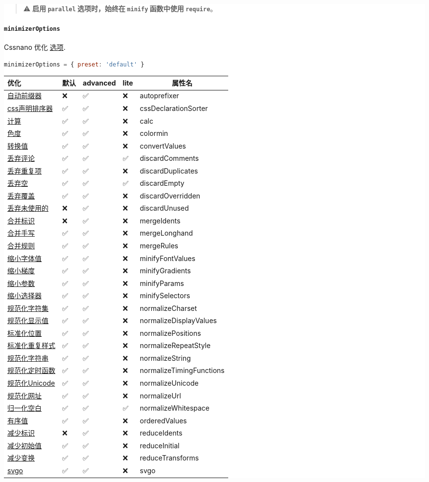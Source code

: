 > ⚠️ **启用 `parallel` 选项时，始终在 `minify` 函数中使用 `require`**。

#### `minimizerOptions`

Cssnano 优化 [选项](https://cssnano.co/docs/optimisations).

```js
minimizerOptions = { preset: 'default' }
```

| 优化                                                         | 默认 | **advanced** | **lite** | 属性名                   |
| :----------------------------------------------------------- | :--- | :----------- | :------- | ------------------------ |
| [自动前缀器](https://cssnano.co/docs/optimisations/autoprefixer) | ❌    | ✅            | ❌        | autoprefixer             |
| [css声明排序器](https://cssnano.co/docs/optimisations/cssdeclarationsorter) | ✅    | ✅            | ❌        | cssDeclarationSorter     |
| [计算](https://cssnano.co/docs/optimisations/calc)           | ✅    | ✅            | ❌        | calc                     |
| [色度](https://cssnano.co/docs/optimisations/colormin)       | ✅    | ✅            | ❌        | colormin                 |
| [转换值](https://cssnano.co/docs/optimisations/convertvalues) | ✅    | ✅            | ❌        | convertValues            |
| [丢弃评论](https://cssnano.co/docs/optimisations/discardcomments) | ✅    | ✅            | ✅        | discardComments          |
| [丢弃重复项](https://cssnano.co/docs/optimisations/discardduplicates) | ✅    | ✅            | ❌        | discardDuplicates        |
| [丢弃空](https://cssnano.co/docs/optimisations/discardempty) | ✅    | ✅            | ✅        | discardEmpty             |
| [丢弃覆盖](https://cssnano.co/docs/optimisations/discardoverridden) | ✅    | ✅            | ❌        | discardOverridden        |
| [丢弃未使用的](https://cssnano.co/docs/optimisations/discardunused) | ❌    | ✅            | ❌        | discardUnused            |
| [合并标识](https://cssnano.co/docs/optimisations/mergeidents) | ❌    | ✅            | ❌        | mergeIdents              |
| [合并手写](https://cssnano.co/docs/optimisations/mergelonghand) | ✅    | ✅            | ❌        | mergeLonghand            |
| [合并规则](https://cssnano.co/docs/optimisations/mergerules) | ✅    | ✅            | ❌        | mergeRules               |
| [缩小字体值](https://cssnano.co/docs/optimisations/minifyfontvalues) | ✅    | ✅            | ❌        | minifyFontValues         |
| [缩小梯度](https://cssnano.co/docs/optimisations/minifygradients) | ✅    | ✅            | ❌        | minifyGradients          |
| [缩小参数](https://cssnano.co/docs/optimisations/minifyparams) | ✅    | ✅            | ❌        | minifyParams             |
| [缩小选择器](https://cssnano.co/docs/optimisations/minifyselectors) | ✅    | ✅            | ❌        | minifySelectors          |
| [规范化字符集](https://cssnano.co/docs/optimisations/normalizecharset) | ✅    | ✅            | ❌        | normalizeCharset         |
| [规范化显示值](https://cssnano.co/docs/optimisations/normalizedisplayvalues) | ✅    | ✅            | ❌        | normalizeDisplayValues   |
| [标准化位置](https://cssnano.co/docs/optimisations/normalizepositions) | ✅    | ✅            | ❌        | normalizePositions       |
| [标准化重复样式](https://cssnano.co/docs/optimisations/normalizerepeatstyle) | ✅    | ✅            | ❌        | normalizeRepeatStyle     |
| [规范化字符串](https://cssnano.co/docs/optimisations/normalizestring) | ✅    | ✅            | ❌        | normalizeString          |
| [规范化定时函数](https://cssnano.co/docs/optimisations/normalizetimingfunctions) | ✅    | ✅            | ❌        | normalizeTimingFunctions |
| [规范化Unicode](https://cssnano.co/docs/optimisations/normalizeunicode) | ✅    | ✅            | ❌        | normalizeUnicode         |
| [规范化网址](https://cssnano.co/docs/optimisations/normalizeurl) | ✅    | ✅            | ❌        | normalizeUrl             |
| [归一化空白](https://cssnano.co/docs/optimisations/normalizewhitespace) | ✅    | ✅            | ✅        | normalizeWhitespace      |
| [有序值](https://cssnano.co/docs/optimisations/orderedvalues) | ✅    | ✅            | ❌        | orderedValues            |
| [减少标识](https://cssnano.co/docs/optimisations/reduceidents) | ❌    | ✅            | ❌        | reduceIdents             |
| [减少初始值](https://cssnano.co/docs/optimisations/reduceinitial) | ✅    | ✅            | ❌        | reduceInitial            |
| [减少变换](https://cssnano.co/docs/optimisations/reducetransforms) | ✅    | ✅            | ❌        | reduceTransforms         |
| [svgo](https://cssnano.co/docs/optimisations/svgo)           | ✅    | ✅            | ❌        | svgo                     |
